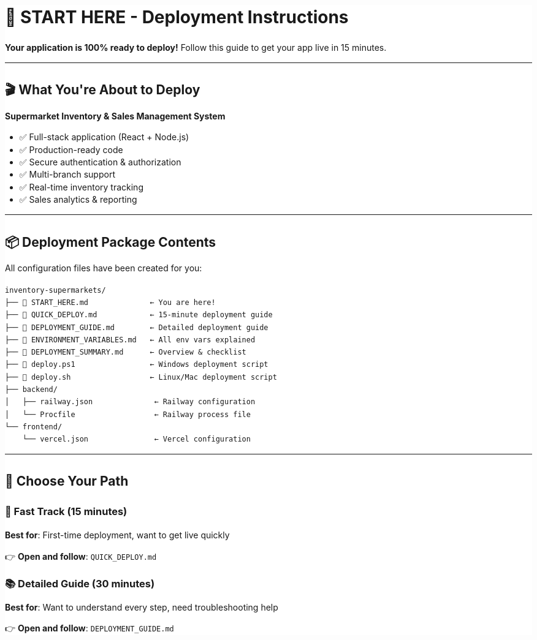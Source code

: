 # 🎯 START HERE - Deployment Instructions

**Your application is 100% ready to deploy!** Follow this guide to get your app live in 15 minutes.

---

## 🎬 What You're About to Deploy

**Supermarket Inventory & Sales Management System**
- ✅ Full-stack application (React + Node.js)
- ✅ Production-ready code
- ✅ Secure authentication & authorization
- ✅ Multi-branch support
- ✅ Real-time inventory tracking
- ✅ Sales analytics & reporting

---

## 📦 Deployment Package Contents

All configuration files have been created for you:

```
inventory-supermarkets/
├── 📄 START_HERE.md              ← You are here!
├── 📄 QUICK_DEPLOY.md            ← 15-minute deployment guide
├── 📄 DEPLOYMENT_GUIDE.md        ← Detailed deployment guide
├── 📄 ENVIRONMENT_VARIABLES.md   ← All env vars explained
├── 📄 DEPLOYMENT_SUMMARY.md      ← Overview & checklist
├── 🔧 deploy.ps1                 ← Windows deployment script
├── 🔧 deploy.sh                  ← Linux/Mac deployment script
├── backend/
│   ├── railway.json              ← Railway configuration
│   └── Procfile                  ← Railway process file
└── frontend/
    └── vercel.json               ← Vercel configuration
```

---

## 🚀 Choose Your Path

### 🏃 Fast Track (15 minutes)
**Best for**: First-time deployment, want to get live quickly

👉 **Open and follow**: `QUICK_DEPLOY.md`

### 📚 Detailed Guide (30 minutes)
**Best for**: Want to understand every step, need troubleshooting help

👉 **Open and follow**: `DEPLOYMENT_GUIDE.md`
